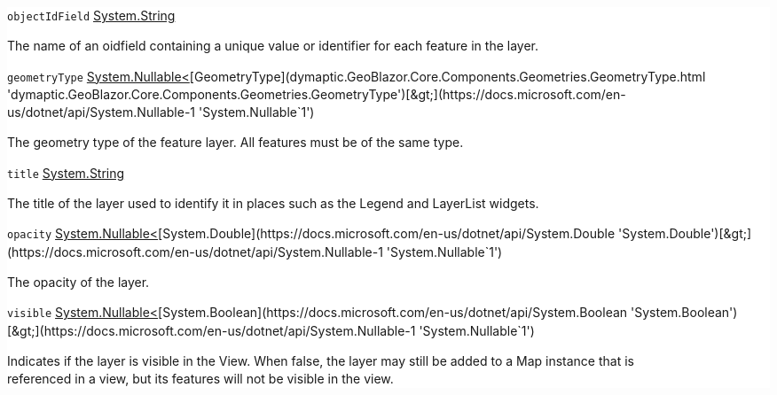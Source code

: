 `objectIdField` [System.String](https://docs.microsoft.com/en-us/dotnet/api/System.String 'System.String')

The name of an oidfield containing a unique value or identifier for each feature in the layer.

<a name='dymaptic.GeoBlazor.Core.Components.Layers.FeatureLayer.FeatureLayer(string,dymaptic.GeoBlazor.Core.Components.PortalItem,System.Collections.Generic.IReadOnlyCollection_dymaptic.GeoBlazor.Core.Components.Layers.Graphic_,string[],string,System.Nullable_double_,System.Nullable_double_,string,System.Nullable_dymaptic.GeoBlazor.Core.Components.Geometries.GeometryType_,string,System.Nullable_double_,System.Nullable_bool_,System.Nullable_dymaptic.GeoBlazor.Core.Components.Layers.ListMode_).geometryType'></a>

`geometryType` [System.Nullable&lt;](https://docs.microsoft.com/en-us/dotnet/api/System.Nullable-1 'System.Nullable`1')[GeometryType](dymaptic.GeoBlazor.Core.Components.Geometries.GeometryType.html 'dymaptic.GeoBlazor.Core.Components.Geometries.GeometryType')[&gt;](https://docs.microsoft.com/en-us/dotnet/api/System.Nullable-1 'System.Nullable`1')

The geometry type of the feature layer. All features must be of the same type.

<a name='dymaptic.GeoBlazor.Core.Components.Layers.FeatureLayer.FeatureLayer(string,dymaptic.GeoBlazor.Core.Components.PortalItem,System.Collections.Generic.IReadOnlyCollection_dymaptic.GeoBlazor.Core.Components.Layers.Graphic_,string[],string,System.Nullable_double_,System.Nullable_double_,string,System.Nullable_dymaptic.GeoBlazor.Core.Components.Geometries.GeometryType_,string,System.Nullable_double_,System.Nullable_bool_,System.Nullable_dymaptic.GeoBlazor.Core.Components.Layers.ListMode_).title'></a>

`title` [System.String](https://docs.microsoft.com/en-us/dotnet/api/System.String 'System.String')

The title of the layer used to identify it in places such as the Legend and LayerList widgets.

<a name='dymaptic.GeoBlazor.Core.Components.Layers.FeatureLayer.FeatureLayer(string,dymaptic.GeoBlazor.Core.Components.PortalItem,System.Collections.Generic.IReadOnlyCollection_dymaptic.GeoBlazor.Core.Components.Layers.Graphic_,string[],string,System.Nullable_double_,System.Nullable_double_,string,System.Nullable_dymaptic.GeoBlazor.Core.Components.Geometries.GeometryType_,string,System.Nullable_double_,System.Nullable_bool_,System.Nullable_dymaptic.GeoBlazor.Core.Components.Layers.ListMode_).opacity'></a>

`opacity` [System.Nullable&lt;](https://docs.microsoft.com/en-us/dotnet/api/System.Nullable-1 'System.Nullable`1')[System.Double](https://docs.microsoft.com/en-us/dotnet/api/System.Double 'System.Double')[&gt;](https://docs.microsoft.com/en-us/dotnet/api/System.Nullable-1 'System.Nullable`1')

The opacity of the layer.

<a name='dymaptic.GeoBlazor.Core.Components.Layers.FeatureLayer.FeatureLayer(string,dymaptic.GeoBlazor.Core.Components.PortalItem,System.Collections.Generic.IReadOnlyCollection_dymaptic.GeoBlazor.Core.Components.Layers.Graphic_,string[],string,System.Nullable_double_,System.Nullable_double_,string,System.Nullable_dymaptic.GeoBlazor.Core.Components.Geometries.GeometryType_,string,System.Nullable_double_,System.Nullable_bool_,System.Nullable_dymaptic.GeoBlazor.Core.Components.Layers.ListMode_).visible'></a>

`visible` [System.Nullable&lt;](https://docs.microsoft.com/en-us/dotnet/api/System.Nullable-1 'System.Nullable`1')[System.Boolean](https://docs.microsoft.com/en-us/dotnet/api/System.Boolean 'System.Boolean')[&gt;](https://docs.microsoft.com/en-us/dotnet/api/System.Nullable-1 'System.Nullable`1')

Indicates if the layer is visible in the View. When false, the layer may still be added to a Map instance that is  
referenced in a view, but its features will not be visible in the view.
